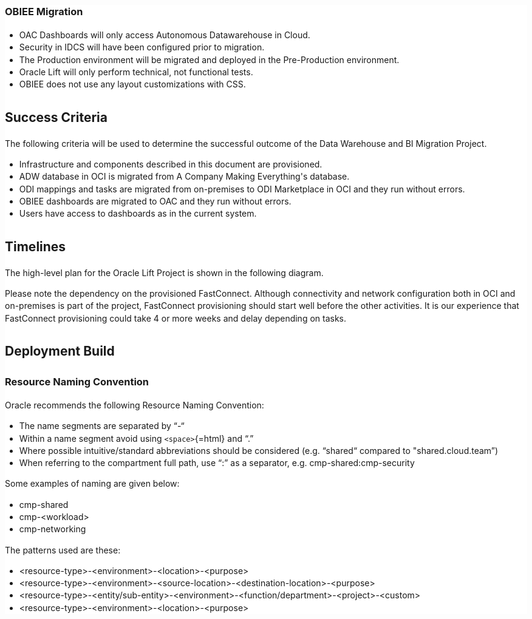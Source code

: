 ### OBIEE Migration

-   OAC Dashboards will only access Autonomous Datawarehouse in Cloud.
-   Security in IDCS will have been configured prior to migration.
-   The Production environment will be migrated and deployed in the Pre-Production environment.
-   Oracle Lift will only perform technical, not functional tests.
-   OBIEE does not use any layout customizations with CSS.

## Success Criteria

The following criteria will be used to determine the successful outcome of the Data Warehouse and BI Migration Project.

-   Infrastructure and components described in this document are provisioned.
-   ADW database in OCI is migrated from A Company Making Everything's database.
-   ODI mappings and tasks are migrated from on-premises to ODI Marketplace in OCI and they run without errors.
-   OBIEE dashboards are migrated to OAC and they run without errors.
-   Users have access to dashboards as in the current system.

## Timelines

The high-level plan for the Oracle Lift Project is shown in the following diagram.

Please note the dependency on the provisioned FastConnect. Although connectivity and network configuration both in OCI and on-premises is part of the project, FastConnect provisioning should start well before the other activities. It is our experience that FastConnect provisioning could take 4 or more weeks and delay depending on tasks.

## Deployment Build

### Resource Naming Convention

Oracle recommends the following Resource Naming Convention:

-   The name segments are separated by “-“
-   Within a name segment avoid using `<space>`{=html} and “.”
-   Where possible intuitive/standard abbreviations should be considered (e.g. “shared“ compared to "shared.cloud.team”)
-   When referring to the compartment full path, use “:” as a separator, e.g. cmp-shared:cmp-security

Some examples of naming are given below:

-   cmp-shared
-   cmp-\<workload\>
-   cmp-networking

The patterns used are these:

-   \<resource-type\>-\<environment\>-\<location\>-\<purpose\>
-   \<resource-type\>-\<environment\>-\<source-location\>-\<destination-location\>-\<purpose\>
-   \<resource-type\>-\<entity/sub-entity\>-\<environment\>-\<function/department\>-\<project\>-\<custom\>
-   \<resource-type\>-\<environment\>-\<location\>-\<purpose\>
